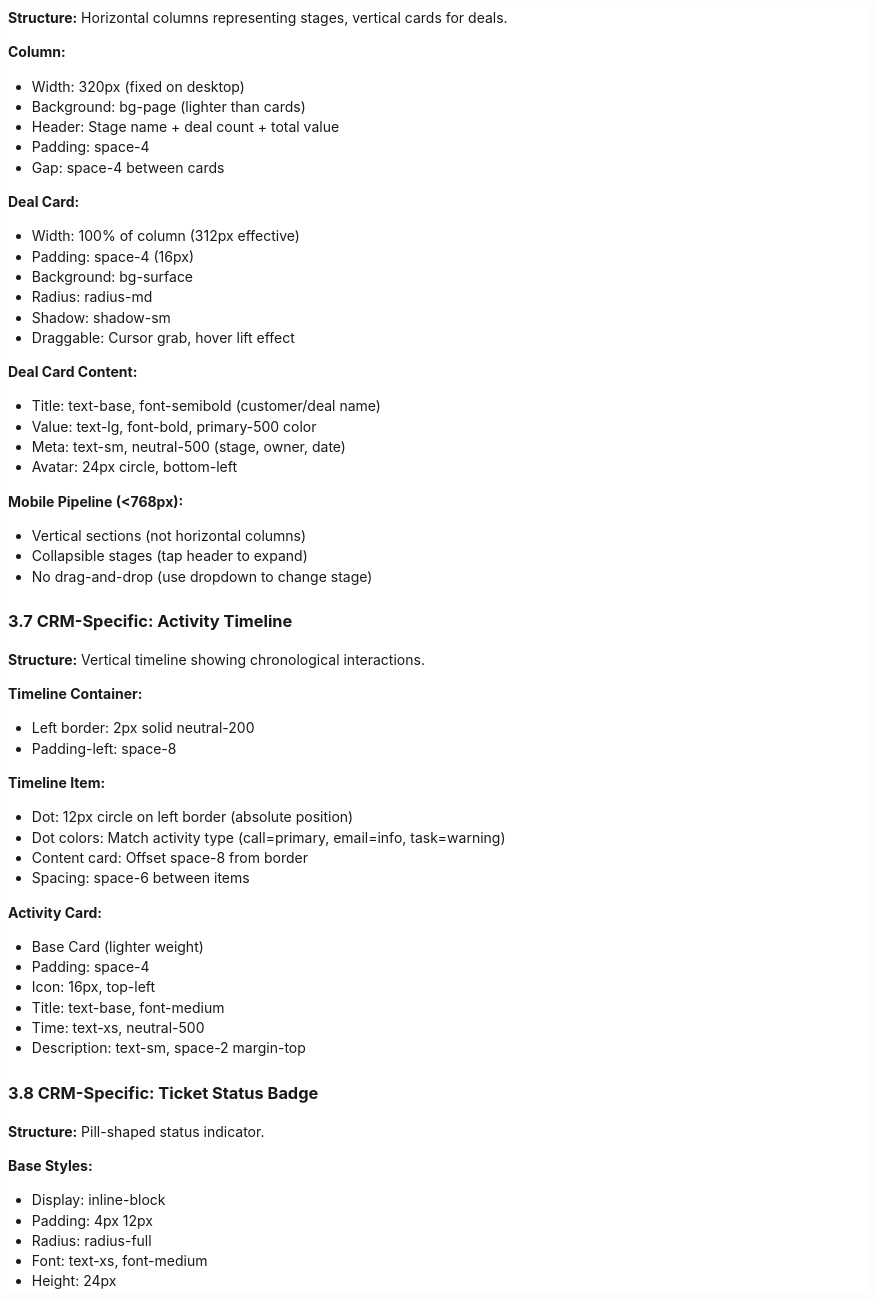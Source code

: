 **Structure:** Horizontal columns representing stages, vertical cards for deals.

**Column:**
- Width: 320px (fixed on desktop)
- Background: bg-page (lighter than cards)
- Header: Stage name + deal count + total value
- Padding: space-4
- Gap: space-4 between cards

**Deal Card:**
- Width: 100% of column (312px effective)
- Padding: space-4 (16px)
- Background: bg-surface
- Radius: radius-md
- Shadow: shadow-sm
- Draggable: Cursor grab, hover lift effect

**Deal Card Content:**
- Title: text-base, font-semibold (customer/deal name)
- Value: text-lg, font-bold, primary-500 color
- Meta: text-sm, neutral-500 (stage, owner, date)
- Avatar: 24px circle, bottom-left

**Mobile Pipeline (<768px):**
- Vertical sections (not horizontal columns)
- Collapsible stages (tap header to expand)
- No drag-and-drop (use dropdown to change stage)

### 3.7 CRM-Specific: Activity Timeline

**Structure:** Vertical timeline showing chronological interactions.

**Timeline Container:**
- Left border: 2px solid neutral-200
- Padding-left: space-8

**Timeline Item:**
- Dot: 12px circle on left border (absolute position)
- Dot colors: Match activity type (call=primary, email=info, task=warning)
- Content card: Offset space-8 from border
- Spacing: space-6 between items

**Activity Card:**
- Base Card (lighter weight)
- Padding: space-4
- Icon: 16px, top-left
- Title: text-base, font-medium
- Time: text-xs, neutral-500
- Description: text-sm, space-2 margin-top

### 3.8 CRM-Specific: Ticket Status Badge

**Structure:** Pill-shaped status indicator.

**Base Styles:**
- Display: inline-block
- Padding: 4px 12px
- Radius: radius-full
- Font: text-xs, font-medium
- Height: 24px
